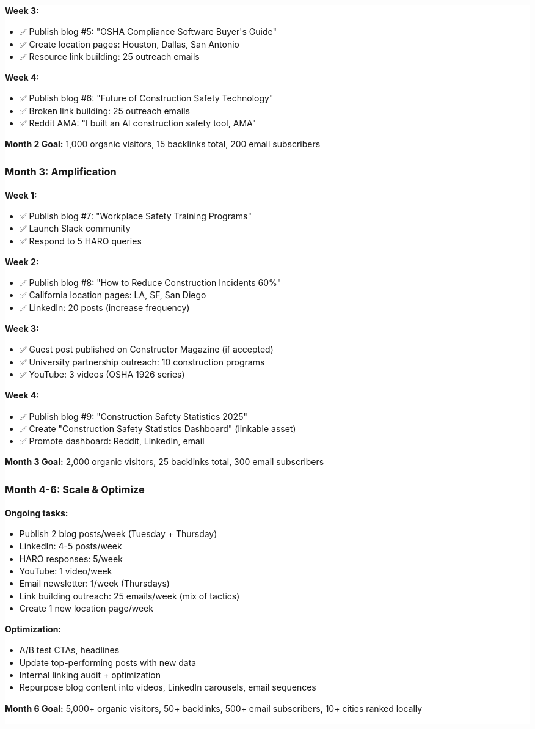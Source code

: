 **Week 3:**
- ✅ Publish blog #5: "OSHA Compliance Software Buyer's Guide"
- ✅ Create location pages: Houston, Dallas, San Antonio
- ✅ Resource link building: 25 outreach emails

**Week 4:**
- ✅ Publish blog #6: "Future of Construction Safety Technology"
- ✅ Broken link building: 25 outreach emails
- ✅ Reddit AMA: "I built an AI construction safety tool, AMA"

**Month 2 Goal:** 1,000 organic visitors, 15 backlinks total, 200 email subscribers

### Month 3: Amplification

**Week 1:**
- ✅ Publish blog #7: "Workplace Safety Training Programs"
- ✅ Launch Slack community
- ✅ Respond to 5 HARO queries

**Week 2:**
- ✅ Publish blog #8: "How to Reduce Construction Incidents 60%"
- ✅ California location pages: LA, SF, San Diego
- ✅ LinkedIn: 20 posts (increase frequency)

**Week 3:**
- ✅ Guest post published on Constructor Magazine (if accepted)
- ✅ University partnership outreach: 10 construction programs
- ✅ YouTube: 3 videos (OSHA 1926 series)

**Week 4:**
- ✅ Publish blog #9: "Construction Safety Statistics 2025"
- ✅ Create "Construction Safety Statistics Dashboard" (linkable asset)
- ✅ Promote dashboard: Reddit, LinkedIn, email

**Month 3 Goal:** 2,000 organic visitors, 25 backlinks total, 300 email subscribers

### Month 4-6: Scale & Optimize

**Ongoing tasks:**
- Publish 2 blog posts/week (Tuesday + Thursday)
- LinkedIn: 4-5 posts/week
- HARO responses: 5/week
- YouTube: 1 video/week
- Email newsletter: 1/week (Thursdays)
- Link building outreach: 25 emails/week (mix of tactics)
- Create 1 new location page/week

**Optimization:**
- A/B test CTAs, headlines
- Update top-performing posts with new data
- Internal linking audit + optimization
- Repurpose blog content into videos, LinkedIn carousels, email sequences

**Month 6 Goal:** 5,000+ organic visitors, 50+ backlinks, 500+ email subscribers, 10+ cities ranked locally

---